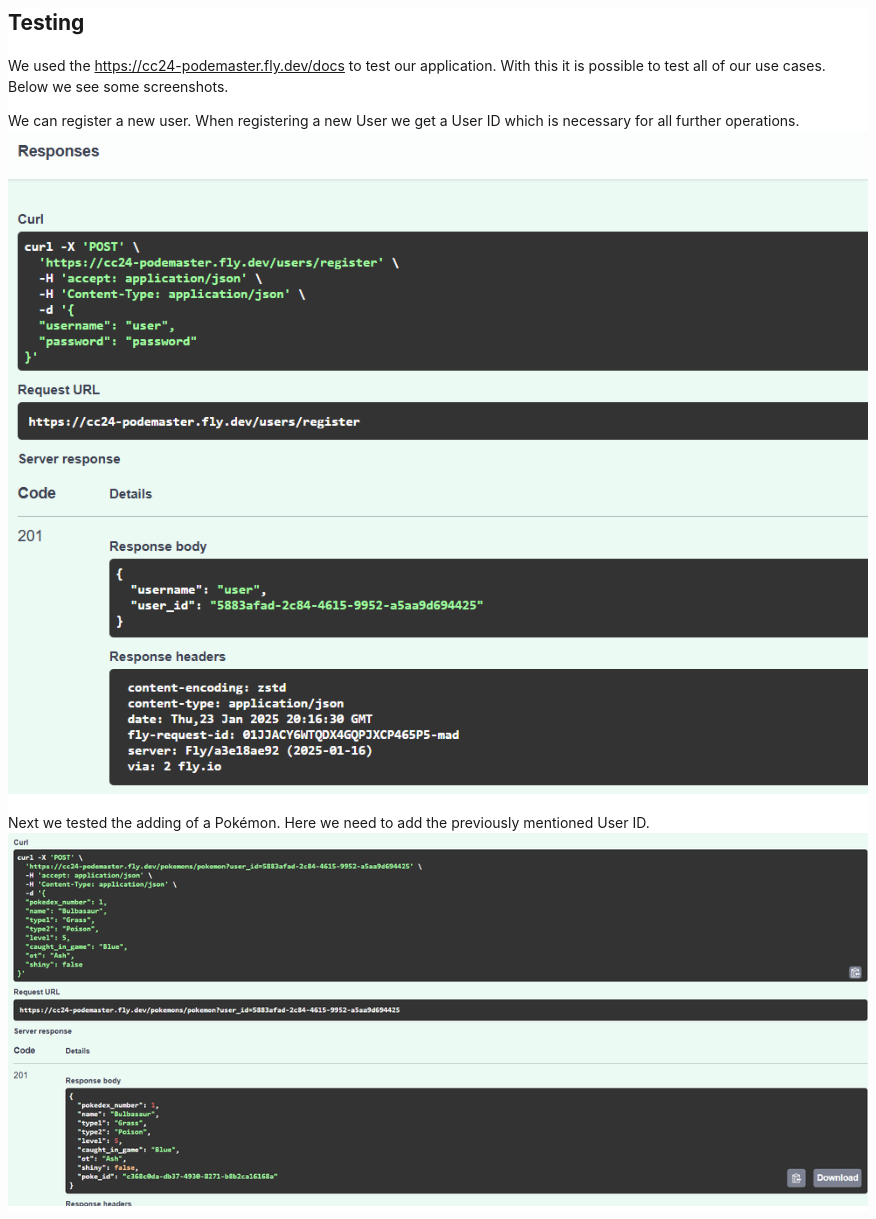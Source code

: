 ## Testing 
We used the https://cc24-podemaster.fly.dev/docs to test our application. 
With this it is possible to test all of our use cases. Below we see some screenshots. 

We can register a new user. When registering a new User we get a User ID which is necessary for all further operations. 
<img src="images/screenshot_testing_userRegister.png" alt="hito-5-User" style="width:100%;">

Next we tested the adding of a Pokémon. Here we need to add the previously mentioned User ID. 
<img src="images/screenshot_testing_addPKMN.png" alt="hito-5-AddPKMN" style="width:100%;">
